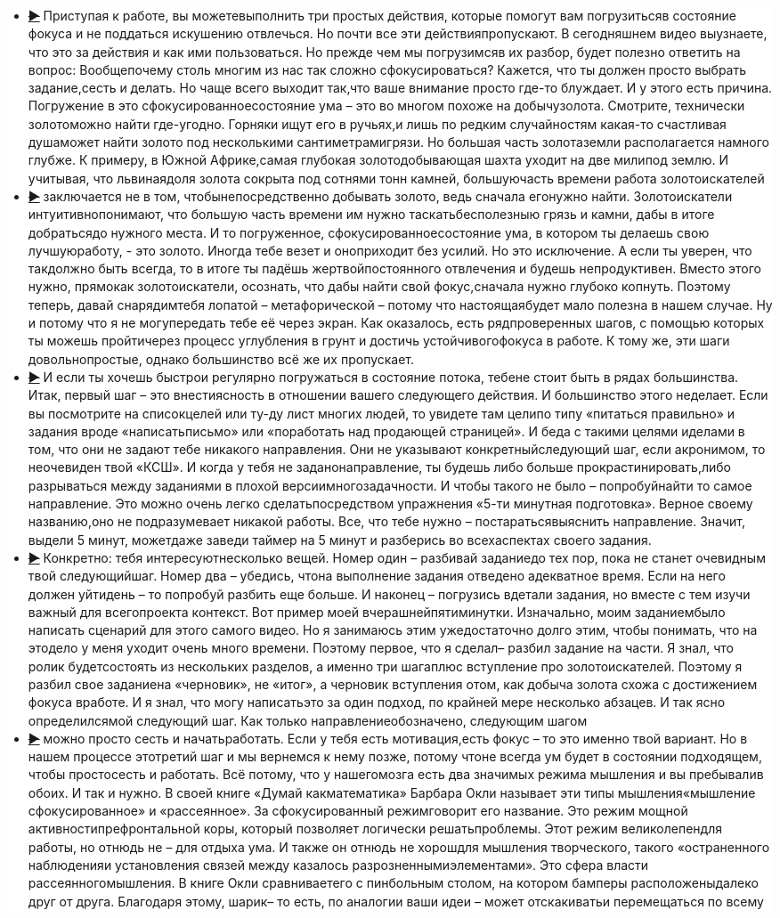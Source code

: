  - ~~[▶](https://www.youtube.com/watch?v=VwnQbeluV3Q&t=0)~~  Приступая к работе, вы можетевыполнить три простых действия, которые помогут вам погрузитьсяв состояние фокуса и не поддаться искушению отвлечься. Но почти все эти действияпропускают. В сегодняшнем видео выузнаете, что это за действия и как ими пользоваться. Но прежде чем мы погрузимсяв их разбор, будет полезно ответить на вопрос: Вообщепочему столь многим из нас так сложно сфокусироваться? Кажется, что ты должен просто выбрать задание,сесть и делать. Но чаще всего выходит так,что ваше внимание просто где-то блуждает. И у этого есть причина. Погружение в это сфокусированноесостояние ума – это во многом похоже на добычузолота. Смотрите, технически золотоможно найти где-угодно. Горняки ищут его в ручьях,и лишь по редким случайностям какая-то счастливая душаможет найти золото под несколькими сантиметрамигрязи. Но большая часть золотаземли располагается намного глубже. К примеру, в Южной Африке,самая глубокая золотодобывающая шахта уходит на две милипод землю. И учитывая, что львинаядоля золота сокрыта под сотнями тонн камней, большуючасть времени работа золотоискателей 
 - ~~[▶](https://www.youtube.com/watch?v=VwnQbeluV3Q&t=61)~~  заключается не в том, чтобынепосредственно добывать золото, ведь сначала егонужно найти. Золотоискатели интуитивнопонимают, что большую часть времени им нужно таскатьбесполезныю грязь и камни, дабы в итоге добратьсядо нужного места. И то погруженное, сфокусированноесостояние ума, в котором ты делаешь свою лучшуюработу, - это золото. Иногда тебе везет и оноприходит без усилий. Но это исключение. А если ты уверен, что такдолжно быть всегда, то в итоге ты падёшь жертвойпостоянного отвлечения и будешь непродуктивен. Вместо этого нужно, прямокак золотоискатели, осознать, что дабы найти свой фокус,сначала нужно глубоко копнуть. Поэтому теперь, давай снарядимтебя лопатой – метафорической – потому что настоящаябудет мало полезна в нашем случае. Ну и потому что я не могупередать тебе её через экран. Как оказалось, есть рядпроверенных шагов, с помощью которых ты можешь пройтичерез процесс углубления в грунт и достичь устойчивогофокуса в работе. К тому же, эти шаги довольнопростые, однако большинство всё же их пропускает. 
 - ~~[▶](https://www.youtube.com/watch?v=VwnQbeluV3Q&t=117)~~  И если ты хочешь быстрои регулярно погружаться в состояние потока, тебене стоит быть в рядах большинства. Итак, первый шаг – это внестиясность в отношении вашего следующего действия. И большинство этого неделает. Если вы посмотрите на списокцелей или ту-ду лист многих людей, то увидете там целипо типу «питаться правильно» и задания вроде «написатьписьмо» или «поработать над продающей страницей». И беда с такими целями иделами в том, что они не задают тебе никакого направления. Они не указывают конкретныйследующий шаг, если акронимом, то неочевиден твой «КСШ». И когда у тебя не заданонаправление, ты будешь либо больше прокрастинировать,либо разрываться между заданиями в плохой версиимногозадачности. И чтобы такого не было – попробуйнайти то самое направление. Это можно очень легко сделатьпосредством упражнения «5-ти минутная подготовка». Верное своему названию,оно не подразумевает никакой работы. Все, что тебе нужно – постаратьсявыяснить направление. Значит, выдели 5 минут, можетдаже заведи таймер на 5 минут и разберись во всехаспектах своего задания. 
 - ~~[▶](https://www.youtube.com/watch?v=VwnQbeluV3Q&t=173)~~  Конкретно: тебя интересуютнесколько вещей. Номер один – разбивай заданиедо тех пор, пока не станет очевидным твой следующийшаг. Номер два – убедись, чтона выполнение задания отведено адекватное время. Если на него должен уйтидень – то попробуй разбить еще больше. И наконец – погрузись вдетали задания, но вместе с тем изучи важный для всегопроекта контекст. Вот пример моей вчерашнейпятиминутки. Изначально, моим заданиембыло написать сценарий для этого самого видео. Но я занимаюсь этим ужедостаточно долго этим, чтобы понимать, что на этодело у меня уходит очень много времени. Поэтому первое, что я сделал– разбил задание на части. Я знал, что ролик будетсостоять из нескольких разделов, а именно три шагаплюс вступление про золотоискателей. Поэтому я разбил свое заданиена «черновик», не «итог», а черновик вступления отом, как добыча золота схожа с достижением фокуса вработе. И я знал, что могу написатьэто за один подход, по крайней мере несколько абзацев. И так ясно определилсямой следующий шаг. Как только направлениеобозначено, следующим шагом 
 - ~~[▶](https://www.youtube.com/watch?v=VwnQbeluV3Q&t=232)~~  можно просто сесть и начатьработать. Если у тебя есть мотивация,есть фокус – то это именно твой вариант. Но в нашем процессе этотретий шаг и мы вернемся к нему позже, потому чтоне всегда ум будет в состоянии подходящем, чтобы простосесть и работать. Всё потому, что у нашегомозга есть два значимых режима мышления и вы пребывалив обоих. И так и нужно. В своей книге «Думай какматематика» Барбара Окли называет эти типы мышления«мышление сфокусированное» и «рассеянное». За сфокусированный режимговорит его название. Это режим мощной активностипрефронтальной коры, который позволяет логически решатьпроблемы. Этот режим великолепендля работы, но отнюдь не – для отдыха ума. И также он отнюдь не хорошдля мышления творческого, такого «остраненного наблюденияи установления связей между казалось разрозненнымиэлементами». Это сфера власти рассеянногомышления. В книге Окли сравниваетего с пинбольным столом, на котором бамперы расположеныдалеко друг от друга. Благодаря этому, шарик– то есть, по аналогии ваши идеи – может отскакиватьи перемещаться по всему 